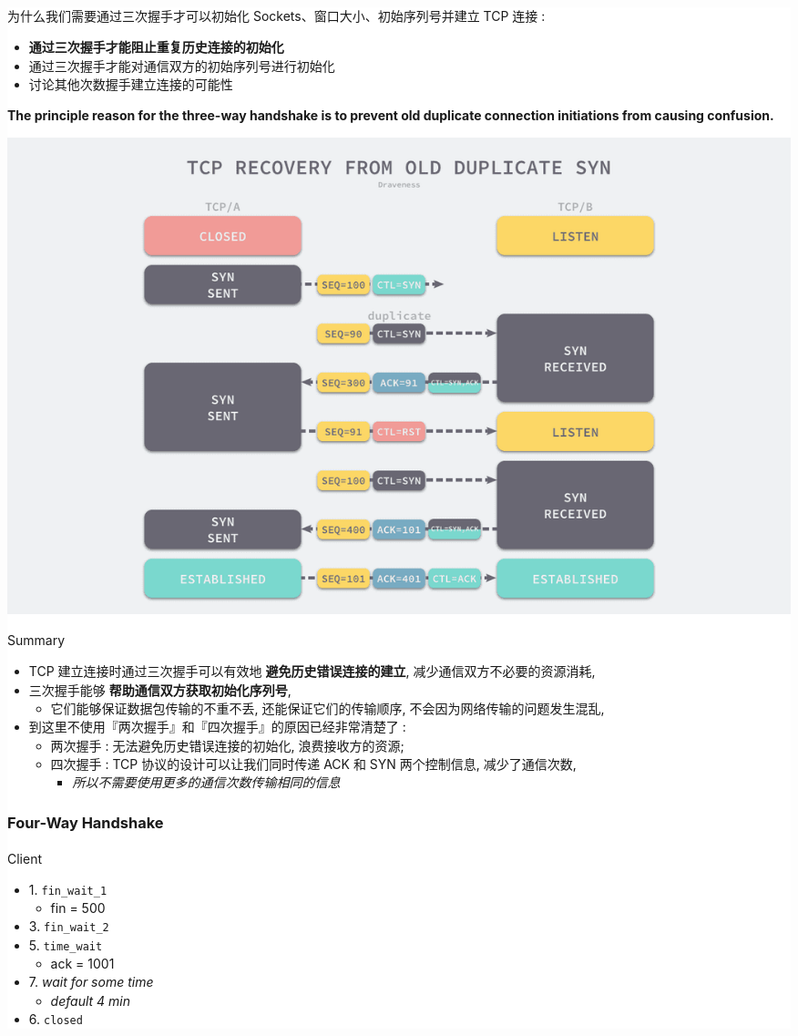 为什么我们需要通过三次握手才可以初始化 Sockets、窗口大小、初始序列号并建立 TCP 连接 :

-   **通过三次握手才能阻止重复历史连接的初始化**
-   通过三次握手才能对通信双方的初始序列号进行初始化
-   讨论其他次数握手建立连接的可能性

**The principle reason for the three-way handshake is to prevent old duplicate connection initiations from causing confusion.**

![tcp-recovery-from-old-duplicate-syn.png](_image/tcp-recovery-from-old-duplicate-syn.png)

Summary

-   TCP 建立连接时通过三次握手可以有效地 **避免历史错误连接的建立**, 减少通信双方不必要的资源消耗,
-   三次握手能够 **帮助通信双方获取初始化序列号**,
    -   它们能够保证数据包传输的不重不丢, 还能保证它们的传输顺序, 不会因为网络传输的问题发生混乱,
-   到这里不使用『两次握手』和『四次握手』的原因已经非常清楚了 :
    -   两次握手 : 无法避免历史错误连接的初始化, 浪费接收方的资源;
    -   四次握手 : TCP 协议的设计可以让我们同时传递 ACK 和 SYN 两个控制信息, 减少了通信次数,
        -   _所以不需要使用更多的通信次数传输相同的信息_

### Four-Way Handshake

Client

-   1\. `fin_wait_1`
    -   fin = 500
-   3\. `fin_wait_2`
-   5\. `time_wait`
    -   ack = 1001
-   7\. _wait for some time_
    -   _default 4 min_
-   6\. `closed`

